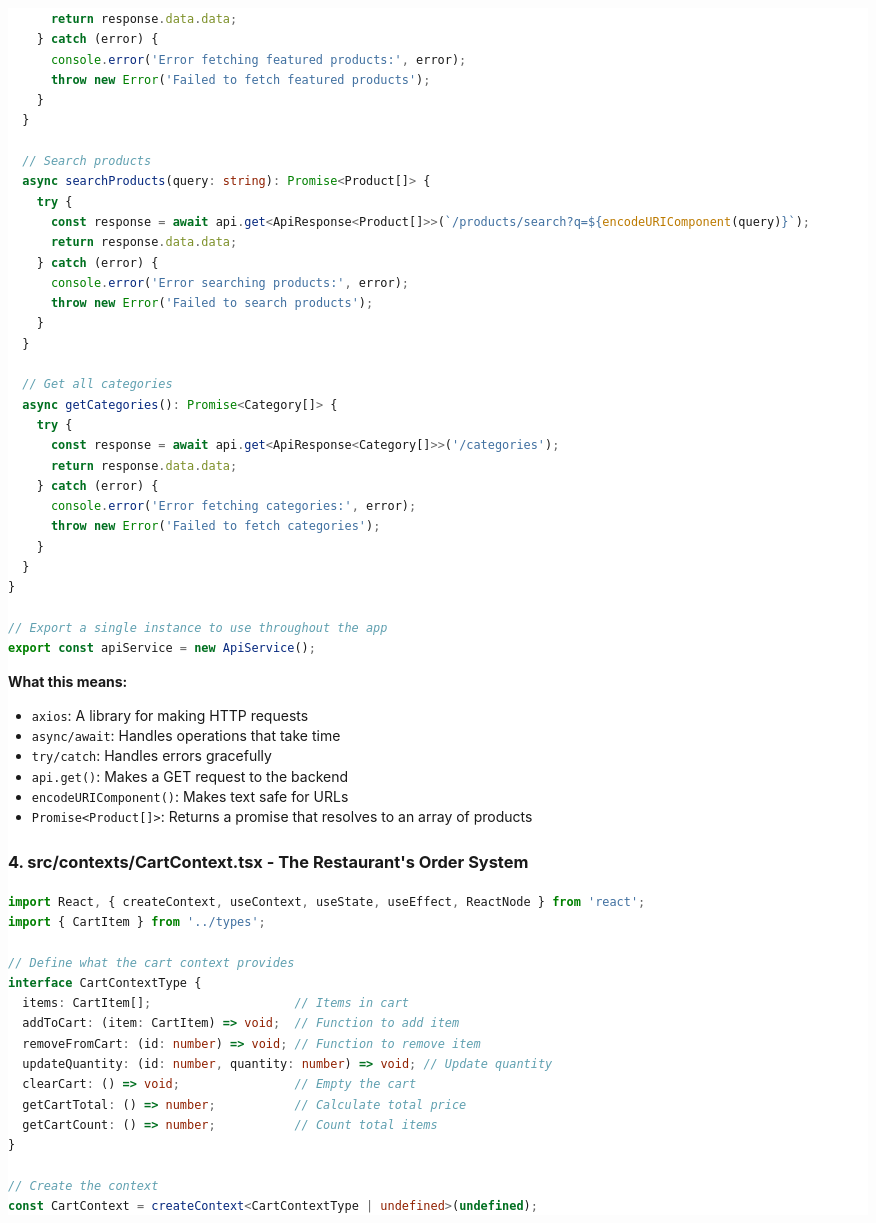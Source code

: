```typescript
      return response.data.data;
    } catch (error) {
      console.error('Error fetching featured products:', error);
      throw new Error('Failed to fetch featured products');
    }
  }

  // Search products
  async searchProducts(query: string): Promise<Product[]> {
    try {
      const response = await api.get<ApiResponse<Product[]>>(`/products/search?q=${encodeURIComponent(query)}`);
      return response.data.data;
    } catch (error) {
      console.error('Error searching products:', error);
      throw new Error('Failed to search products');
    }
  }

  // Get all categories
  async getCategories(): Promise<Category[]> {
    try {
      const response = await api.get<ApiResponse<Category[]>>('/categories');
      return response.data.data;
    } catch (error) {
      console.error('Error fetching categories:', error);
      throw new Error('Failed to fetch categories');
    }
  }
}

// Export a single instance to use throughout the app
export const apiService = new ApiService();
```

**What this means:**
- `axios`: A library for making HTTP requests
- `async/await`: Handles operations that take time
- `try/catch`: Handles errors gracefully
- `api.get()`: Makes a GET request to the backend
- `encodeURIComponent()`: Makes text safe for URLs
- `Promise<Product[]>`: Returns a promise that resolves to an array of products

### 4. src/contexts/CartContext.tsx - The Restaurant's Order System

```typescript
import React, { createContext, useContext, useState, useEffect, ReactNode } from 'react';
import { CartItem } from '../types';

// Define what the cart context provides
interface CartContextType {
  items: CartItem[];                    // Items in cart
  addToCart: (item: CartItem) => void;  // Function to add item
  removeFromCart: (id: number) => void; // Function to remove item
  updateQuantity: (id: number, quantity: number) => void; // Update quantity
  clearCart: () => void;                // Empty the cart
  getCartTotal: () => number;           // Calculate total price
  getCartCount: () => number;           // Count total items
}

// Create the context
const CartContext = createContext<CartContextType | undefined>(undefined);

```